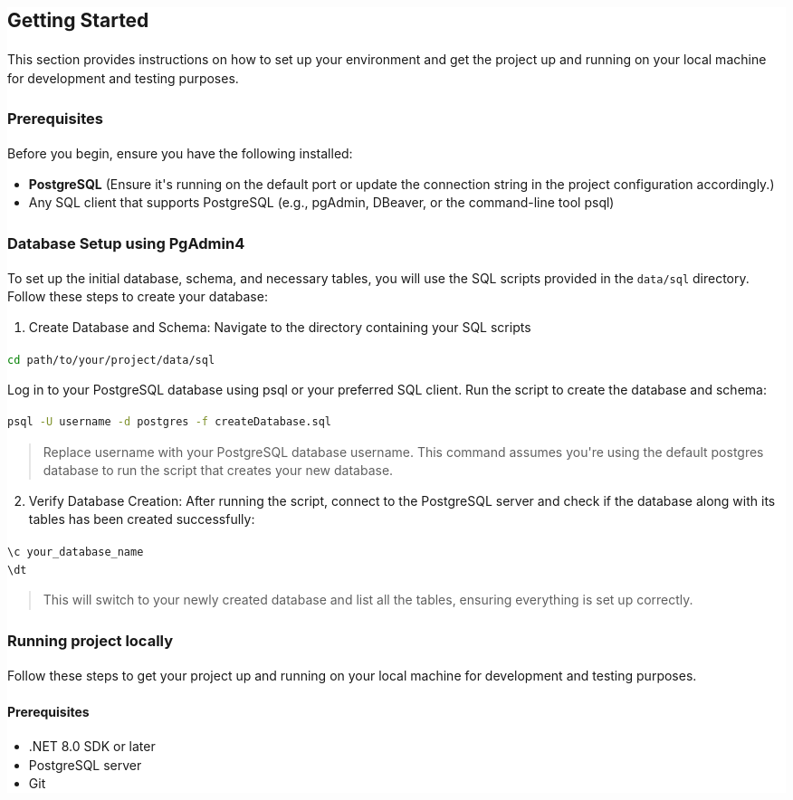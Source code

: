 ## Getting Started

This section provides instructions on how to set up your environment and get the project up and running on your local machine for development and testing purposes.

### Prerequisites

Before you begin, ensure you have the following installed:

- **PostgreSQL** (Ensure it's running on the default port or update the connection string in the project configuration accordingly.)
- Any SQL client that supports PostgreSQL (e.g., pgAdmin, DBeaver, or the command-line tool psql)

### Database Setup using PgAdmin4

To set up the initial database, schema, and necessary tables, you will use the SQL scripts provided in the `data/sql` directory. Follow these steps to create your database:

1. Create Database and Schema:
   Navigate to the directory containing your SQL scripts

```sh
cd path/to/your/project/data/sql
```

Log in to your PostgreSQL database using psql or your preferred SQL client. Run the script to create the database and schema:

```sh
psql -U username -d postgres -f createDatabase.sql
```

> Replace username with your PostgreSQL database username. This command assumes you're using the default postgres database to run the script that creates your new database.

2. Verify Database Creation:
   After running the script, connect to the PostgreSQL server and check if the database along with its tables has been created successfully:

```sql
\c your_database_name
\dt
```

> This will switch to your newly created database and list all the tables, ensuring everything is set up correctly.

### Running project locally

Follow these steps to get your project up and running on your local machine for development and testing purposes.

#### Prerequisites

- .NET 8.0 SDK or later
- PostgreSQL server
- Git

